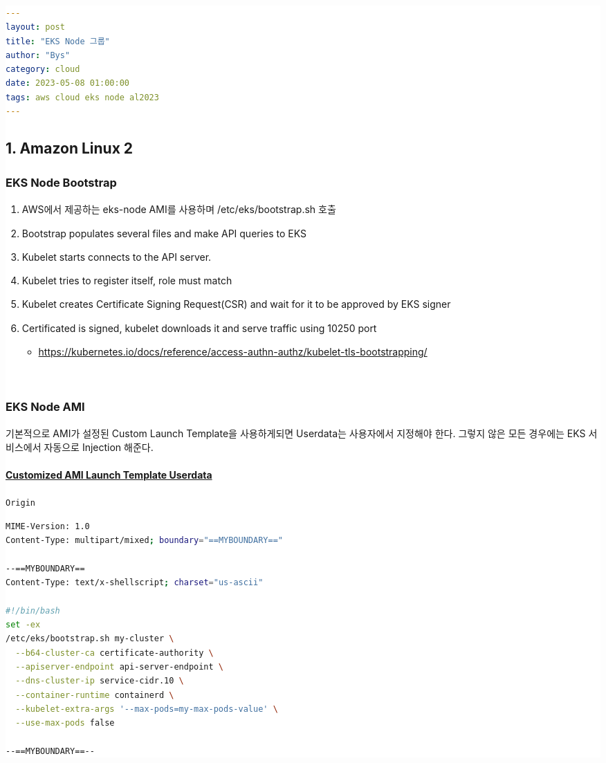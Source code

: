 ```yaml
---
layout: post
title: "EKS Node 그룹"
author: "Bys"
category: cloud
date: 2023-05-08 01:00:00
tags: aws cloud eks node al2023
---
```


## 1. Amazon Linux 2
### EKS Node Bootstrap
1. AWS에서 제공하는 eks-node AMI를 사용하며 /etc/eks/bootstrap.sh 호출

2. Bootstrap populates several files and make API queries to EKS

3. Kubelet starts connects to the API server.

4. Kubelet tries to register itself, role must match

5. Kubelet creates Certificate Signing Request(CSR) and wait for it to be approved by EKS signer

6. Certificated is signed, kubelet downloads it and serve traffic using 10250 port
   - https://kubernetes.io/docs/reference/access-authn-authz/kubelet-tls-bootstrapping/

<br>

### EKS Node AMI 

기본적으로 AMI가 설정된 Custom Launch Template을 사용하게되면 Userdata는 사용자에서 지정해야 한다. 그렇지 않은 모든 경우에는 EKS 서비스에서 자동으로 Injection 해준다.  

#### [Customized AMI Launch Template Userdata](https://docs.aws.amazon.com/ko_kr/eks/latest/userguide/launch-templates.html)
`Origin`  
```bash
MIME-Version: 1.0
Content-Type: multipart/mixed; boundary="==MYBOUNDARY=="

--==MYBOUNDARY==
Content-Type: text/x-shellscript; charset="us-ascii"

#!/bin/bash
set -ex
/etc/eks/bootstrap.sh my-cluster \
  --b64-cluster-ca certificate-authority \
  --apiserver-endpoint api-server-endpoint \
  --dns-cluster-ip service-cidr.10 \
  --container-runtime containerd \
  --kubelet-extra-args '--max-pods=my-max-pods-value' \
  --use-max-pods false

--==MYBOUNDARY==--
```
